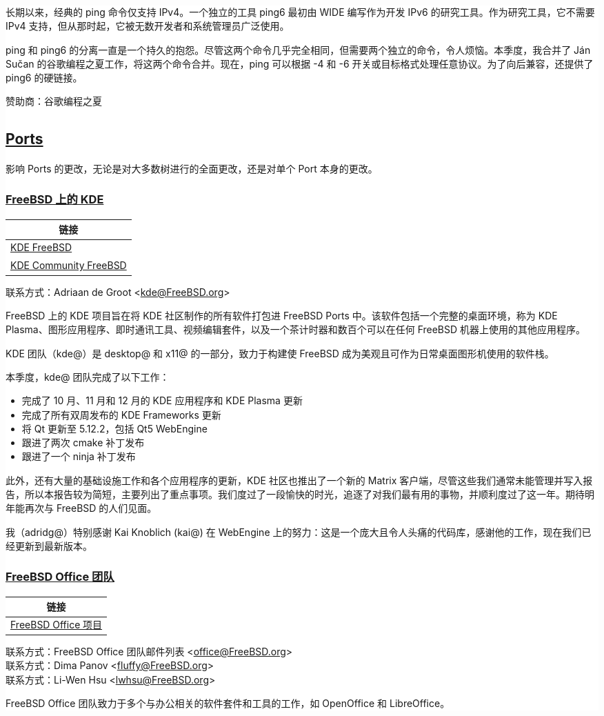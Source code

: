 长期以来，经典的 ping 命令仅支持 IPv4。一个独立的工具 ping6 最初由 WIDE 编写作为开发 IPv6 的研究工具。作为研究工具，它不需要 IPv4 支持，但从那时起，它被无数开发者和系统管理员广泛使用。

ping 和 ping6 的分离一直是一个持久的抱怨。尽管这两个命令几乎完全相同，但需要两个独立的命令，令人烦恼。本季度，我合并了 Ján Sučan 的谷歌编程之夏工作，将这两个命令合并。现在，ping 可以根据 -4 和 -6 开关或目标格式处理任意协议。为了向后兼容，还提供了 ping6 的硬链接。

赞助商：谷歌编程之夏

## [Ports](https://www.freebsd.org/status/report-2020-10-2020-12.html#Ports)

影响 Ports 的更改，无论是对大多数树进行的全面更改，还是对单个 Port 本身的更改。

### [FreeBSD 上的 KDE](https://www.freebsd.org/status/report-2020-10-2020-12.html#KDE-on-FreeBSD)

| 链接 |
| --- |
| [KDE FreeBSD](https://freebsd.kde.org/ "https://freebsd.kde.org/") |
| [KDE Community FreeBSD](https://community.kde.org/FreeBSD "https://community.kde.org/FreeBSD") |

联系方式：Adriaan de Groot <[kde@FreeBSD.org](mailto:kde@FreeBSD.org)>

FreeBSD 上的 KDE 项目旨在将 KDE 社区制作的所有软件打包进 FreeBSD Ports 中。该软件包括一个完整的桌面环境，称为 KDE Plasma、图形应用程序、即时通讯工具、视频编辑套件，以及一个茶计时器和数百个可以在任何 FreeBSD 机器上使用的其他应用程序。

KDE 团队（kde@）是 desktop@ 和 x11@ 的一部分，致力于构建使 FreeBSD 成为美观且可作为日常桌面图形机使用的软件栈。

本季度，kde@ 团队完成了以下工作：

* 完成了 10 月、11 月和 12 月的 KDE 应用程序和 KDE Plasma 更新
* 完成了所有双周发布的 KDE Frameworks 更新
* 将 Qt 更新至 5.12.2，包括 Qt5 WebEngine
* 跟进了两次 cmake 补丁发布
* 跟进了一个 ninja 补丁发布

此外，还有大量的基础设施工作和各个应用程序的更新，KDE 社区也推出了一个新的 Matrix 客户端，尽管这些我们通常未能管理并写入报告，所以本报告较为简短，主要列出了重点事项。我们度过了一段愉快的时光，追逐了对我们最有用的事物，并顺利度过了这一年。期待明年能再次与 FreeBSD 的人们见面。

我（adridg@）特别感谢 Kai Knoblich (kai@) 在 WebEngine 上的努力：这是一个庞大且令人头痛的代码库，感谢他的工作，现在我们已经更新到最新版本。



### [FreeBSD Office 团队](https://www.freebsd.org/status/report-2020-10-2020-12.html#FreeBSD-Office-team)

| 链接 |
| --- |
| [FreeBSD Office 项目](https://wiki.freebsd.org/Office "https://wiki.freebsd.org/Office") |

联系方式：FreeBSD Office 团队邮件列表 <[office@FreeBSD.org](mailto:office@FreeBSD.org)>  
联系方式：Dima Panov <[fluffy@FreeBSD.org](mailto:fluffy@FreeBSD.org)>  
联系方式：Li-Wen Hsu <[lwhsu@FreeBSD.org](mailto:lwhsu@FreeBSD.org)>

FreeBSD Office 团队致力于多个与办公相关的软件套件和工具的工作，如 OpenOffice 和 LibreOffice。

